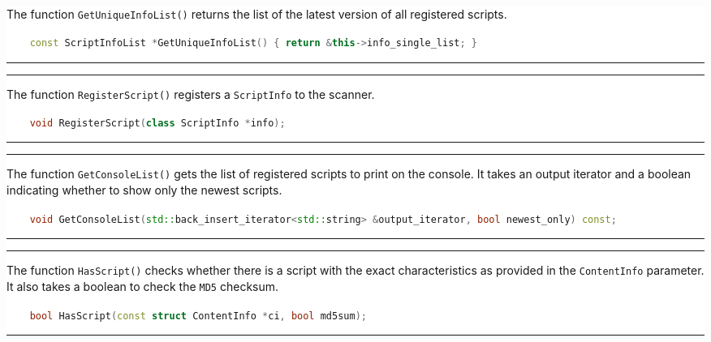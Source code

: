 
The function <SwmToken path="src/script/script_scanner.hpp" pos="49:6:8" line-data="	const ScriptInfoList *GetUniqueInfoList() { return &amp;this-&gt;info_single_list; }">`GetUniqueInfoList()`</SwmToken> returns the list of the latest version of all registered scripts.

```c++
	const ScriptInfoList *GetUniqueInfoList() { return &this->info_single_list; }
```

---

</SwmSnippet>

<SwmSnippet path="/src/script/script_scanner.hpp" line="54">

---

The function `RegisterScript()` registers a <SwmToken path="src/script/script_scanner.hpp" pos="54:7:7" line-data="	void RegisterScript(class ScriptInfo *info);">`ScriptInfo`</SwmToken> to the scanner.

```c++
	void RegisterScript(class ScriptInfo *info);
```

---

</SwmSnippet>

<SwmSnippet path="/src/script/script_scanner.hpp" line="61">

---

The function `GetConsoleList()` gets the list of registered scripts to print on the console. It takes an output iterator and a boolean indicating whether to show only the newest scripts.

```c++
	void GetConsoleList(std::back_insert_iterator<std::string> &output_iterator, bool newest_only) const;
```

---

</SwmSnippet>

<SwmSnippet path="/src/script/script_scanner.hpp" line="69">

---

The function `HasScript()` checks whether there is a script with the exact characteristics as provided in the <SwmToken path="src/script/script_scanner.hpp" pos="69:9:9" line-data="	bool HasScript(const struct ContentInfo *ci, bool md5sum);">`ContentInfo`</SwmToken> parameter. It also takes a boolean to check the <SwmToken path="src/script/script_scanner.hpp" pos="66:16:16" line-data="	 * @param md5sum Whether to check the MD5 checksum.">`MD5`</SwmToken> checksum.

```c++
	bool HasScript(const struct ContentInfo *ci, bool md5sum);
```

---

